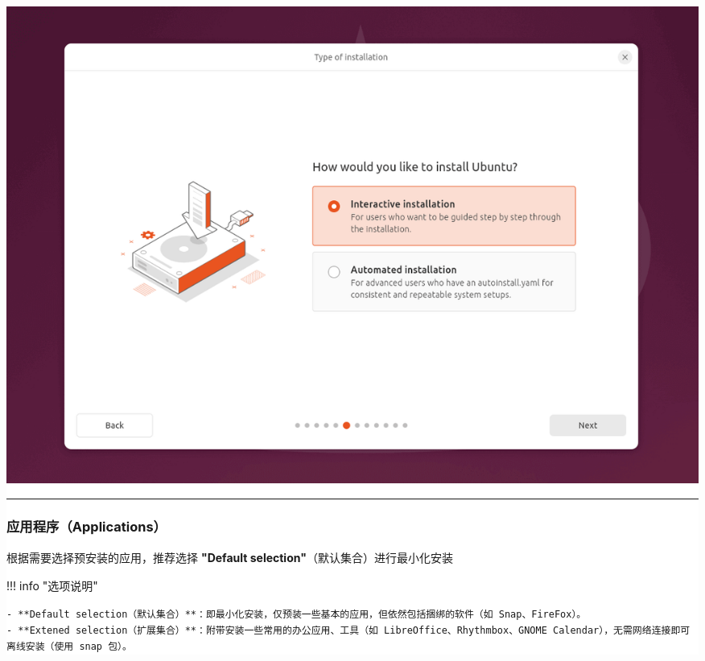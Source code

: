 ![](../../assets/images/ubuntu/ubuntu-installation-6.png)

---

### 应用程序（Applications）

根据需要选择预安装的应用，推荐选择 **"Default selection"**（默认集合）进行最小化安装

!!! info "选项说明"

    - **Default selection（默认集合）**：即最小化安装，仅预装一些基本的应用，但依然包括捆绑的软件（如 Snap、FireFox）。
    - **Extened selection（扩展集合）**：附带安装一些常用的办公应用、工具（如 LibreOffice、Rhythmbox、GNOME Calendar），无需网络连接即可离线安装（使用 snap 包）。
